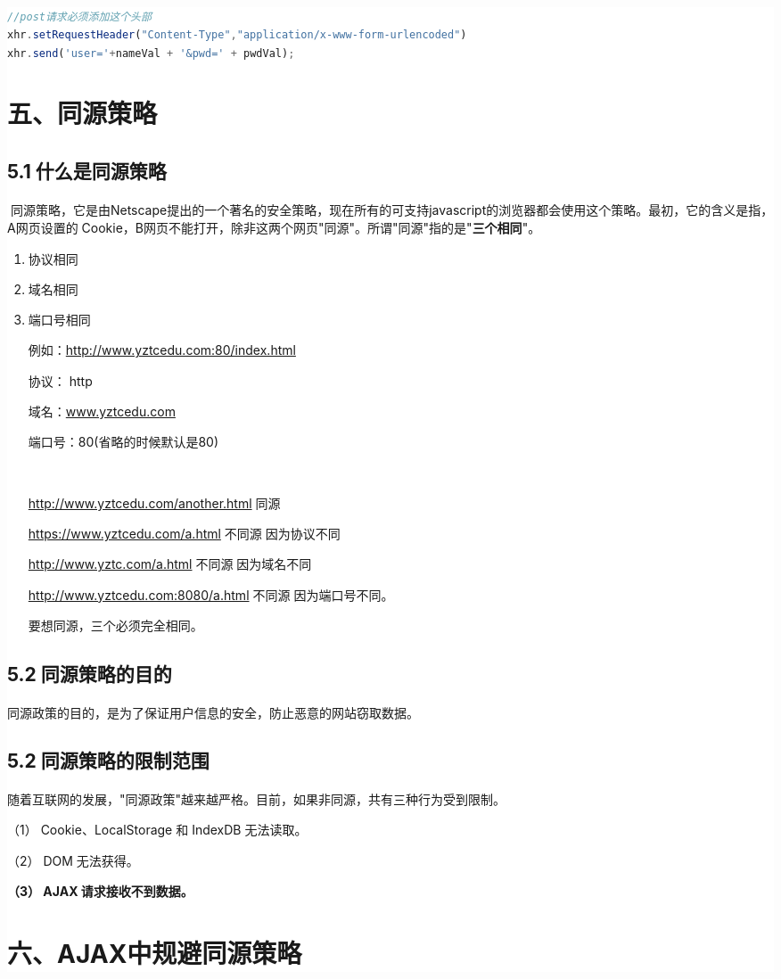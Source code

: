 ```javascript
//post请求必须添加这个头部
xhr.setRequestHeader("Content-Type","application/x-www-form-urlencoded")
xhr.send('user='+nameVal + '&pwd=' + pwdVal);
```

# 五、同源策略

## 5.1	什么是同源策略

​	 同源策略，它是由Netscape提出的一个著名的安全策略，现在所有的可支持javascript的浏览器都会使用这个策略。最初，它的含义是指，A网页设置的 Cookie，B网页不能打开，除非这两个网页"同源"。所谓"同源"指的是"**三个相同**"。

1. 协议相同

2. 域名相同

3. 端口号相同

   例如：http://www.yztcedu.com:80/index.html

   协议： http

   域名：www.yztcedu.com

   端口号：80(省略的时候默认是80)

   ​

   http://www.yztcedu.com/another.html	同源

   https://www.yztcedu.com/a.html	不同源 因为协议不同

   http://www.yztc.com/a.html	不同源	因为域名不同

   http://www.yztcedu.com:8080/a.html	不同源	因为端口号不同。

   要想同源，三个必须完全相同。

## 5.2	同源策略的目的

​	同源政策的目的，是为了保证用户信息的安全，防止恶意的网站窃取数据。

## 5.2	同源策略的限制范围

​	随着互联网的发展，"同源政策"越来越严格。目前，如果非同源，共有三种行为受到限制。

（1） Cookie、LocalStorage 和 IndexDB 无法读取。

（2） DOM 无法获得。

**（3） AJAX 请求接收不到数据。**   



# 六、AJAX中规避同源策略
